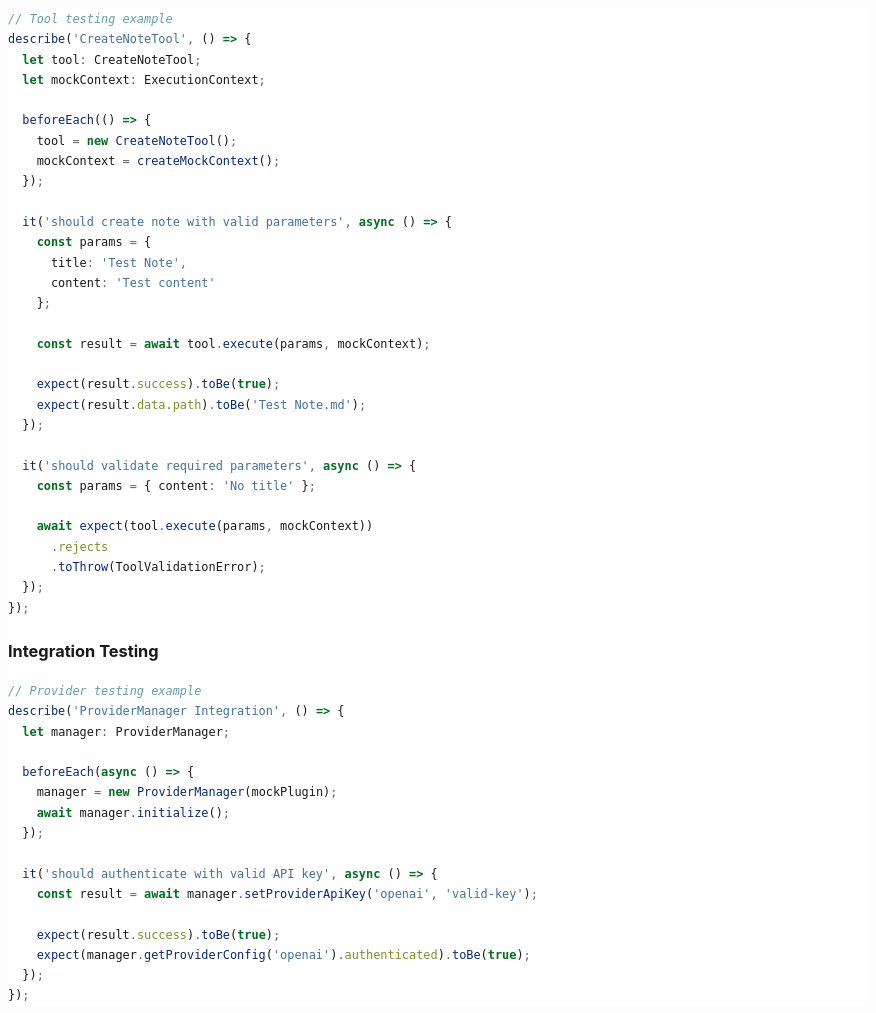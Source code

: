 ```typescript
// Tool testing example
describe('CreateNoteTool', () => {
  let tool: CreateNoteTool;
  let mockContext: ExecutionContext;

  beforeEach(() => {
    tool = new CreateNoteTool();
    mockContext = createMockContext();
  });

  it('should create note with valid parameters', async () => {
    const params = {
      title: 'Test Note',
      content: 'Test content'
    };

    const result = await tool.execute(params, mockContext);

    expect(result.success).toBe(true);
    expect(result.data.path).toBe('Test Note.md');
  });

  it('should validate required parameters', async () => {
    const params = { content: 'No title' };

    await expect(tool.execute(params, mockContext))
      .rejects
      .toThrow(ToolValidationError);
  });
});
```

### Integration Testing

```typescript
// Provider testing example
describe('ProviderManager Integration', () => {
  let manager: ProviderManager;

  beforeEach(async () => {
    manager = new ProviderManager(mockPlugin);
    await manager.initialize();
  });

  it('should authenticate with valid API key', async () => {
    const result = await manager.setProviderApiKey('openai', 'valid-key');
    
    expect(result.success).toBe(true);
    expect(manager.getProviderConfig('openai').authenticated).toBe(true);
  });
});
```
